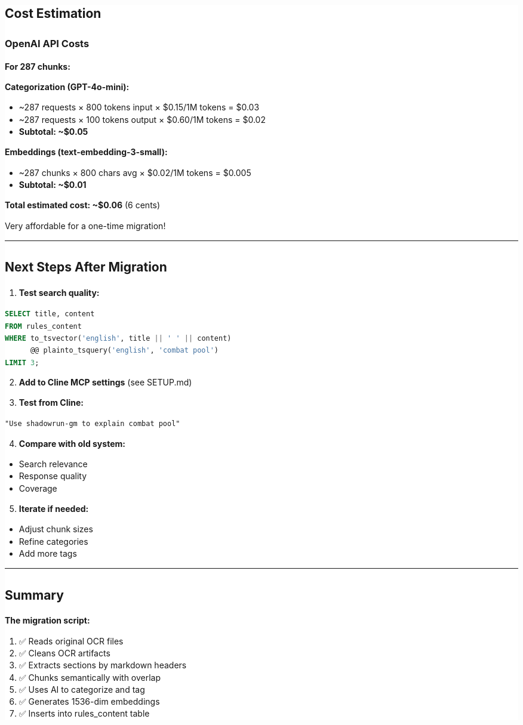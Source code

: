 
## Cost Estimation

### OpenAI API Costs

**For 287 chunks:**

**Categorization (GPT-4o-mini):**
- ~287 requests × 800 tokens input × $0.15/1M tokens = $0.03
- ~287 requests × 100 tokens output × $0.60/1M tokens = $0.02
- **Subtotal: ~$0.05**

**Embeddings (text-embedding-3-small):**
- ~287 chunks × 800 chars avg × $0.02/1M tokens = $0.005
- **Subtotal: ~$0.01**

**Total estimated cost: ~$0.06** (6 cents)

Very affordable for a one-time migration!

---

## Next Steps After Migration

1. **Test search quality:**
```sql
SELECT title, content
FROM rules_content
WHERE to_tsvector('english', title || ' ' || content) 
      @@ plainto_tsquery('english', 'combat pool')
LIMIT 3;
```

2. **Add to Cline MCP settings** (see SETUP.md)

3. **Test from Cline:**
```
"Use shadowrun-gm to explain combat pool"
```

4. **Compare with old system:**
- Search relevance
- Response quality
- Coverage

5. **Iterate if needed:**
- Adjust chunk sizes
- Refine categories
- Add more tags

---

## Summary

**The migration script:**
1. ✅ Reads original OCR files
2. ✅ Cleans OCR artifacts
3. ✅ Extracts sections by markdown headers
4. ✅ Chunks semantically with overlap
5. ✅ Uses AI to categorize and tag
6. ✅ Generates 1536-dim embeddings
7. ✅ Inserts into rules_content table
